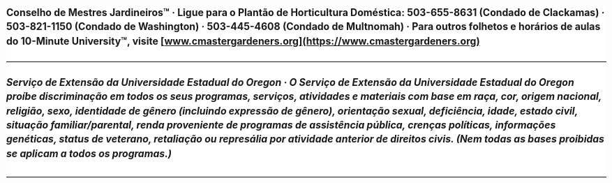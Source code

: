 #### Conselho de Mestres Jardineiros™ · Ligue para o Plantão de Horticultura Doméstica: 503-655-8631 (Condado de Clackamas) · 503-821-1150 (Condado de Washington) · 503-445-4608 (Condado de Multnomah) · Para outros folhetos e horários de aulas do 10-Minute University™, visite [www.cmastergardeners.org](https://www.cmastergardeners.org)

---

##### Serviço de Extensão da Universidade Estadual do Oregon · O Serviço de Extensão da Universidade Estadual do Oregon proíbe discriminação em todos os seus programas, serviços, atividades e materiais com base em raça, cor, origem nacional, religião, sexo, identidade de gênero (incluindo expressão de gênero), orientação sexual, deficiência, idade, estado civil, situação familiar/parental, renda proveniente de programas de assistência pública, crenças políticas, informações genéticas, status de veterano, retaliação ou represália por atividade anterior de direitos civis. (Nem todas as bases proibidas se aplicam a todos os programas.)
---
